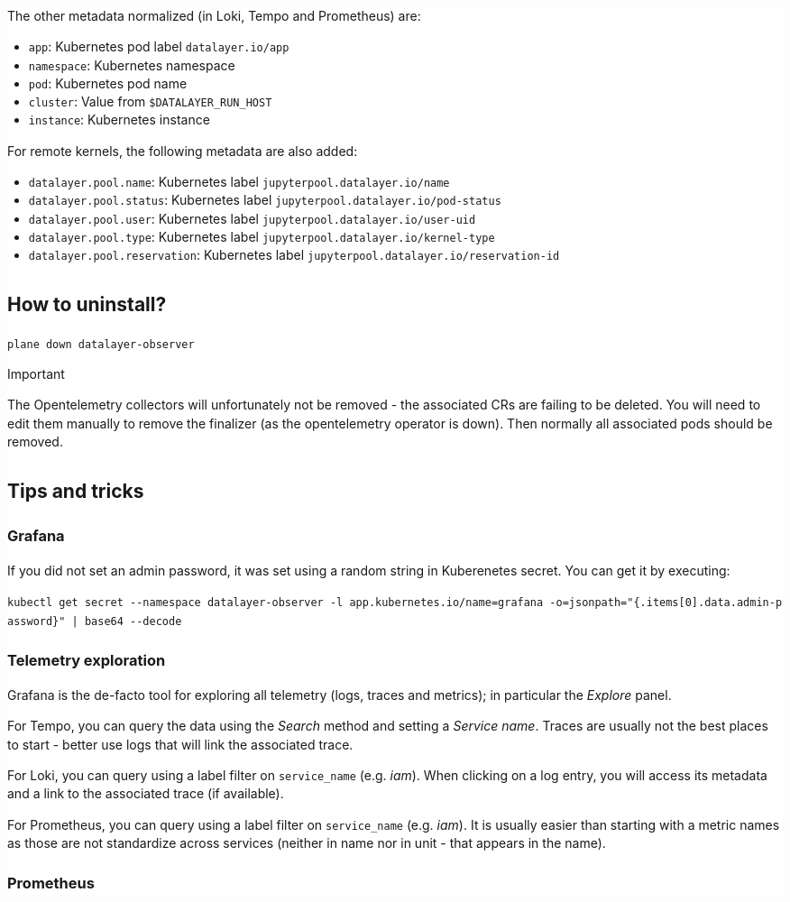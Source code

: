 The other metadata normalized (in Loki, Tempo and Prometheus) are:
- `app`: Kubernetes pod label `datalayer.io/app`
- `namespace`: Kubernetes namespace
- `pod`: Kubernetes pod name
- `cluster`: Value from `$DATALAYER_RUN_HOST`
- `instance`: Kubernetes instance

For remote kernels, the following metadata are also added:
- `datalayer.pool.name`: Kubernetes label `jupyterpool.datalayer.io/name`
- `datalayer.pool.status`: Kubernetes label `jupyterpool.datalayer.io/pod-status`
- `datalayer.pool.user`: Kubernetes label `jupyterpool.datalayer.io/user-uid`
- `datalayer.pool.type`: Kubernetes label `jupyterpool.datalayer.io/kernel-type`
- `datalayer.pool.reservation`: Kubernetes label `jupyterpool.datalayer.io/reservation-id`

## How to uninstall?

```
plane down datalayer-observer
```

> [!IMPORTANT]
> The Opentelemetry collectors will unfortunately not be removed - the associated
> CRs are failing to be deleted. You will need to edit them manually to remove the
> finalizer (as the opentelemetry operator is down). Then normally all associated
> pods should be removed.

## Tips and tricks

### Grafana

If you did not set an admin password, it was set using a random string in Kuberenetes
secret. You can get it by executing:

```
kubectl get secret --namespace datalayer-observer -l app.kubernetes.io/name=grafana -o=jsonpath="{.items[0].data.admin-password}" | base64 --decode
```

### Telemetry exploration

Grafana is the de-facto tool for exploring all telemetry (logs, traces and metrics); in particular the _Explore_ panel.

For Tempo, you can query the data using the _Search_ method and setting a _Service name_. Traces are usually not the best places to start - better use logs that will link the associated trace.

For Loki, you can query using a label filter on `service_name` (e.g. _iam_). When clicking on a log entry, you will access its metadata and a link to the associated trace (if available).

For Prometheus, you can query using a label filter on `service_name` (e.g. _iam_). It
is usually easier than starting with a metric names as those are not standardize across
services (neither in name nor in unit - that appears in the name).

### Prometheus
